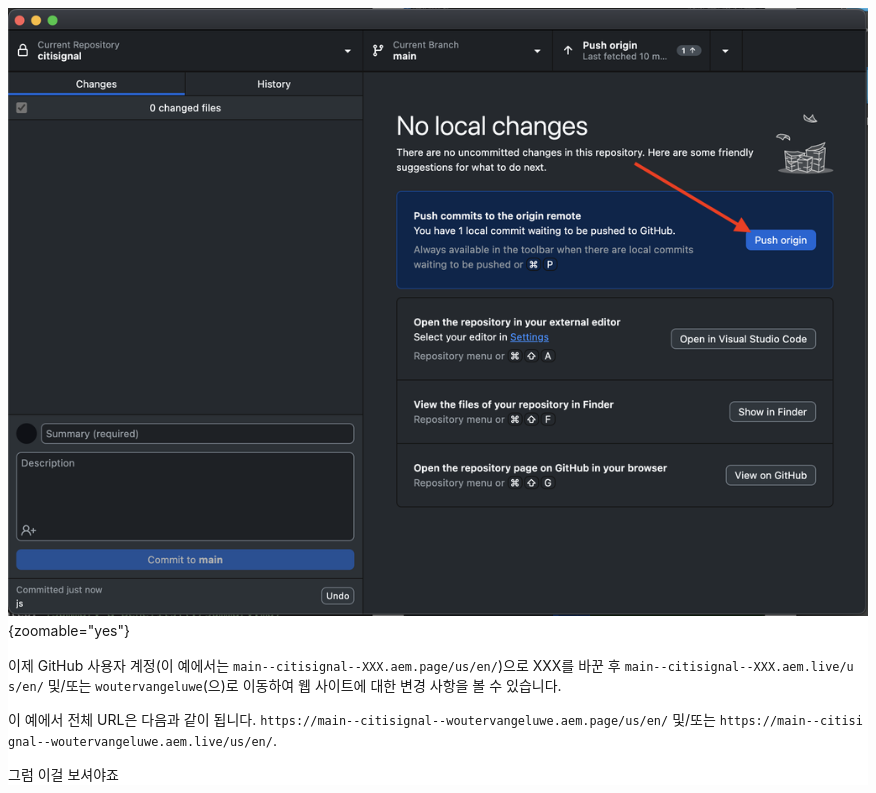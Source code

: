 ![차단](./images/blockadv19.png){zoomable="yes"}

이제 GitHub 사용자 계정(이 예에서는 `main--citisignal--XXX.aem.page/us/en/`)으로 XXX를 바꾼 후 `main--citisignal--XXX.aem.live/us/en/` 및/또는 `woutervangeluwe`(으)로 이동하여 웹 사이트에 대한 변경 사항을 볼 수 있습니다.

이 예에서 전체 URL은 다음과 같이 됩니다.
`https://main--citisignal--woutervangeluwe.aem.page/us/en/` 및/또는 `https://main--citisignal--woutervangeluwe.aem.live/us/en/`.

그럼 이걸 보셔야죠

